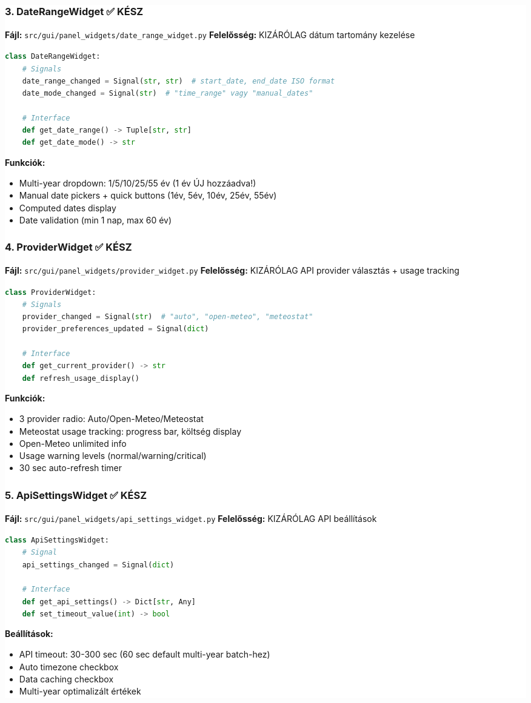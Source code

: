### 3. DateRangeWidget ✅ KÉSZ
**Fájl:** `src/gui/panel_widgets/date_range_widget.py` 
**Felelősség:** KIZÁRÓLAG dátum tartomány kezelése
```python
class DateRangeWidget:
    # Signals
    date_range_changed = Signal(str, str)  # start_date, end_date ISO format
    date_mode_changed = Signal(str)  # "time_range" vagy "manual_dates"
    
    # Interface
    def get_date_range() -> Tuple[str, str]
    def get_date_mode() -> str
```
**Funkciók:** 
- Multi-year dropdown: 1/5/10/25/55 év (1 év ÚJ hozzáadva!)
- Manual date pickers + quick buttons (1év, 5év, 10év, 25év, 55év)
- Computed dates display
- Date validation (min 1 nap, max 60 év)

### 4. ProviderWidget ✅ KÉSZ
**Fájl:** `src/gui/panel_widgets/provider_widget.py`
**Felelősség:** KIZÁRÓLAG API provider választás + usage tracking
```python
class ProviderWidget:
    # Signals  
    provider_changed = Signal(str)  # "auto", "open-meteo", "meteostat"
    provider_preferences_updated = Signal(dict)
    
    # Interface
    def get_current_provider() -> str
    def refresh_usage_display()
```
**Funkciók:**
- 3 provider radio: Auto/Open-Meteo/Meteostat
- Meteostat usage tracking: progress bar, költség display
- Open-Meteo unlimited info
- Usage warning levels (normal/warning/critical)
- 30 sec auto-refresh timer

### 5. ApiSettingsWidget ✅ KÉSZ
**Fájl:** `src/gui/panel_widgets/api_settings_widget.py`
**Felelősség:** KIZÁRÓLAG API beállítások
```python
class ApiSettingsWidget:
    # Signal
    api_settings_changed = Signal(dict)
    
    # Interface
    def get_api_settings() -> Dict[str, Any]
    def set_timeout_value(int) -> bool
```
**Beállítások:**
- API timeout: 30-300 sec (60 sec default multi-year batch-hez)
- Auto timezone checkbox
- Data caching checkbox
- Multi-year optimalizált értékek
